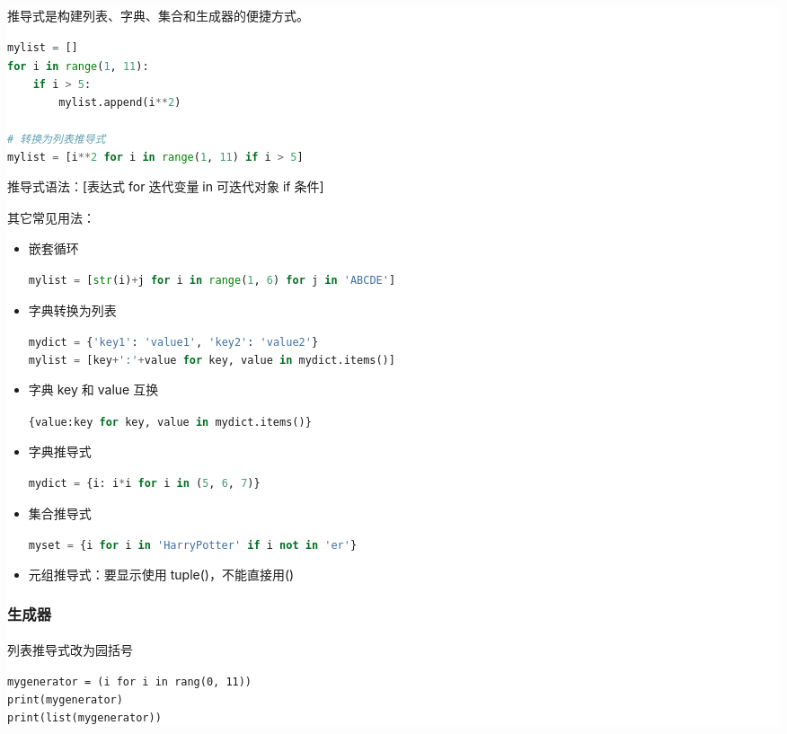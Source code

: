 推导式是构建列表、字典、集合和生成器的便捷方式。

```python
mylist = []
for i in range(1, 11):
    if i > 5:
        mylist.append(i**2)

# 转换为列表推导式
mylist = [i**2 for i in range(1, 11) if i > 5]
```

推导式语法：[表达式 for 迭代变量 in 可迭代对象 if 条件]

其它常见用法：

- 嵌套循环

    ```python
    mylist = [str(i)+j for i in range(1, 6) for j in 'ABCDE']
    ```

- 字典转换为列表

    ```python
    mydict = {'key1': 'value1', 'key2': 'value2'}
    mylist = [key+':'+value for key, value in mydict.items()]
    ```

- 字典 key 和 value 互换

    ```python
    {value:key for key, value in mydict.items()}
    ```

- 字典推导式

    ```python
    mydict = {i: i*i for i in (5, 6, 7)}
    ```

- 集合推导式

    ```python
    myset = {i for i in 'HarryPotter' if i not in 'er'}
    ```

- 元组推导式：要显示使用 tuple()，不能直接用()

### 生成器

列表推导式改为园括号

```pyhton
mygenerator = (i for i in rang(0, 11))
print(mygenerator)
print(list(mygenerator))
```
